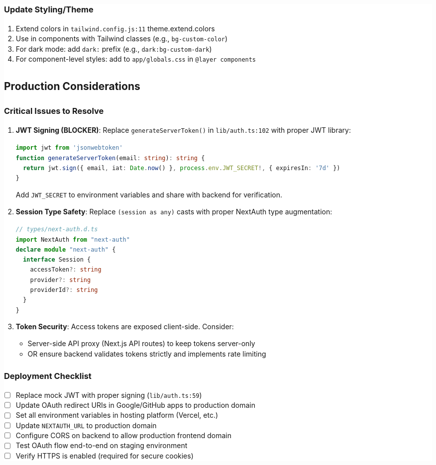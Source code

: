### Update Styling/Theme
1. Extend colors in `tailwind.config.js:11` theme.extend.colors
2. Use in components with Tailwind classes (e.g., `bg-custom-color`)
3. For dark mode: add `dark:` prefix (e.g., `dark:bg-custom-dark`)
4. For component-level styles: add to `app/globals.css` in `@layer components`

## Production Considerations

### Critical Issues to Resolve

1. **JWT Signing (BLOCKER)**: Replace `generateServerToken()` in `lib/auth.ts:102` with proper JWT library:
   ```typescript
   import jwt from 'jsonwebtoken'
   function generateServerToken(email: string): string {
     return jwt.sign({ email, iat: Date.now() }, process.env.JWT_SECRET!, { expiresIn: '7d' })
   }
   ```
   Add `JWT_SECRET` to environment variables and share with backend for verification.

2. **Session Type Safety**: Replace `(session as any)` casts with proper NextAuth type augmentation:
   ```typescript
   // types/next-auth.d.ts
   import NextAuth from "next-auth"
   declare module "next-auth" {
     interface Session {
       accessToken?: string
       provider?: string
       providerId?: string
     }
   }
   ```

3. **Token Security**: Access tokens are exposed client-side. Consider:
   - Server-side API proxy (Next.js API routes) to keep tokens server-only
   - OR ensure backend validates tokens strictly and implements rate limiting

### Deployment Checklist

- [ ] Replace mock JWT with proper signing (`lib/auth.ts:59`)
- [ ] Update OAuth redirect URIs in Google/GitHub apps to production domain
- [ ] Set all environment variables in hosting platform (Vercel, etc.)
- [ ] Update `NEXTAUTH_URL` to production domain
- [ ] Configure CORS on backend to allow production frontend domain
- [ ] Test OAuth flow end-to-end on staging environment
- [ ] Verify HTTPS is enabled (required for secure cookies)

